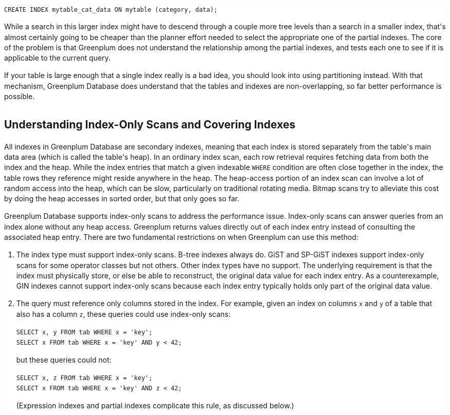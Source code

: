 ```
CREATE INDEX mytable_cat_data ON mytable (category, data);
```

While a search in this larger index might have to descend through a couple more tree levels than a search in a smaller index, that's almost certainly going to be cheaper than the planner effort needed to select the appropriate one of the partial indexes. The core of the problem is that Greenplum does not understand the relationship among the partial indexes, and tests each one to see if it is applicable to the current query.

If your table is large enough that a single index really is a bad idea, you should look into using partitioning instead. With that mechanism, Greenplum Database does understand that the tables and indexes are non-overlapping, so far better performance is possible.

## <a id="scan_cover"></a>Understanding Index-Only Scans and Covering Indexes

All indexes in Greenplum Database are secondary indexes, meaning that each index is stored separately from the table's main data area (which is called the table's heap). In an ordinary index scan, each row retrieval requires fetching data from both the index and the heap. While the index entries that match a given indexable `WHERE` condition are often close together in the index, the table rows they reference might reside anywhere in the heap. The heap-access portion of an index scan can involve a lot of random access into the heap, which can be slow, particularly on traditional rotating media. Bitmap scans try to alleviate this cost by doing the heap accesses in sorted order, but that only goes so far.

Greenplum Database supports index-only scans to address the performance issue. Index-only scans can answer queries from an index alone without any heap access. Greenplum returns values directly out of each index entry instead of consulting the associated heap entry. There are two fundamental restrictions on when Greenplum can use this method:

1. The index type must support index-only scans. B-tree indexes always do. GiST and SP-GiST indexes support index-only scans for some operator classes but not others. Other index types have no support. The underlying requirement is that the index must physically store, or else be able to reconstruct, the original data value for each index entry. As a counterexample, GIN indexes cannot support index-only scans because each index entry typically holds only part of the original data value.

1. The query must reference only columns stored in the index. For example, given an index on columns `x` and `y` of a table that also has a column `z`, these queries could use index-only scans:

    ```
    SELECT x, y FROM tab WHERE x = 'key';
    SELECT x FROM tab WHERE x = 'key' AND y < 42;
    ```

    but these queries could not:

    ```
    SELECT x, z FROM tab WHERE x = 'key';
    SELECT x FROM tab WHERE x = 'key' AND z < 42;
    ```

    (Expression indexes and partial indexes complicate this rule, as discussed below.)
